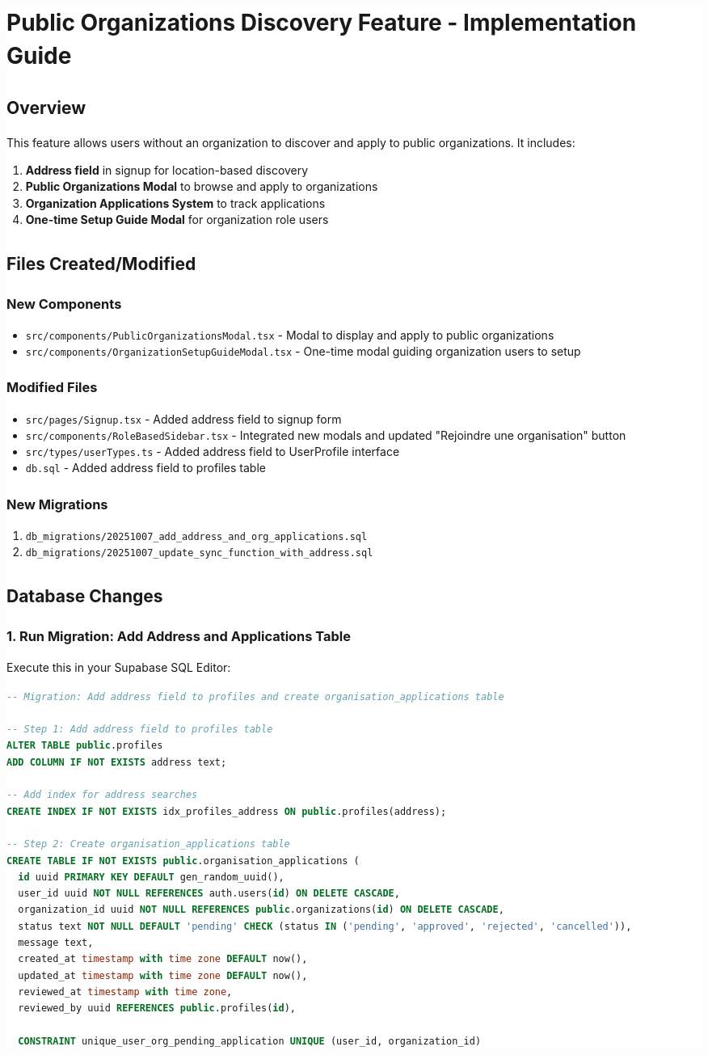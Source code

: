 # Public Organizations Discovery Feature - Implementation Guide

## Overview
This feature allows users without an organization to discover and apply to public organizations. It includes:
1. **Address field** in signup for location-based discovery
2. **Public Organizations Modal** to browse and apply to organizations
3. **Organization Applications System** to track applications
4. **One-time Setup Guide Modal** for organization role users

## Files Created/Modified

### New Components
- `src/components/PublicOrganizationsModal.tsx` - Modal to display and apply to public organizations
- `src/components/OrganizationSetupGuideModal.tsx` - One-time modal guiding organization users to setup

### Modified Files
- `src/pages/Signup.tsx` - Added address field to signup form
- `src/components/RoleBasedSidebar.tsx` - Integrated new modals and updated "Rejoindre une organisation" button
- `src/types/userTypes.ts` - Added address field to UserProfile interface
- `db.sql` - Added address field to profiles table

### New Migrations
1. `db_migrations/20251007_add_address_and_org_applications.sql`
2. `db_migrations/20251007_update_sync_function_with_address.sql`

## Database Changes

### 1. Run Migration: Add Address and Applications Table

Execute this in your Supabase SQL Editor:

```sql
-- Migration: Add address field to profiles and create organisation_applications table

-- Step 1: Add address field to profiles table
ALTER TABLE public.profiles
ADD COLUMN IF NOT EXISTS address text;

-- Add index for address searches
CREATE INDEX IF NOT EXISTS idx_profiles_address ON public.profiles(address);

-- Step 2: Create organisation_applications table
CREATE TABLE IF NOT EXISTS public.organisation_applications (
  id uuid PRIMARY KEY DEFAULT gen_random_uuid(),
  user_id uuid NOT NULL REFERENCES auth.users(id) ON DELETE CASCADE,
  organization_id uuid NOT NULL REFERENCES public.organizations(id) ON DELETE CASCADE,
  status text NOT NULL DEFAULT 'pending' CHECK (status IN ('pending', 'approved', 'rejected', 'cancelled')),
  message text,
  created_at timestamp with time zone DEFAULT now(),
  updated_at timestamp with time zone DEFAULT now(),
  reviewed_at timestamp with time zone,
  reviewed_by uuid REFERENCES public.profiles(id),
  
  CONSTRAINT unique_user_org_pending_application UNIQUE (user_id, organization_id)
```